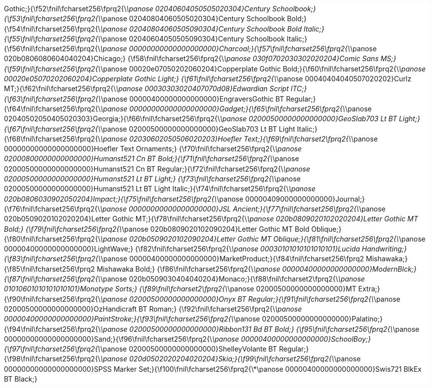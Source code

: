 Gothic;}{\f52\fnil\fcharset256\fprq2{\\*\panose 02040604050505020304}Century
Schoolbook;} {\f53\fnil\fcharset256\fprq2{\\*\panose
02040804060505020304}Century Schoolbook
Bold;}{\f54\fnil\fcharset256\fprq2{\\*\panose 02040804060505090304}Century
Schoolbook Bold Italic;} {\f55\fnil\fcharset256\fprq2{\\*\panose
02040604050505090304}Century Schoolbook
Italic;}{\f56\fnil\fcharset256\fprq2{\\*\panose
00000000000000000000}Charcoal;}{\f57\fnil\fcharset256\fprq2{\\*\panose
020b0806080604040204}Chicago;} {\f58\fnil\fcharset256\fprq2{\\*\panose
030f0702030302020204}Comic Sans MS;}{\f59\fnil\fcharset256\fprq2{\\*\panose
00020e07050202060204}Copperplate Gothic
Bold;}{\f60\fnil\fcharset256\fprq2{\\*\panose 00020e05070202060204}Copperplate
Gothic Light;} {\f61\fnil\fcharset256\fprq2{\\*\panose
00040404040507020202}Curlz MT;}{\f62\fnil\fcharset256\fprq2{\\*\panose
00030303020407070d08}Edwardian Script
ITC;}{\f63\fnil\fcharset256\fprq2{\\*\panose
00000400000000000000}EngraversGothic BT Regular;}
{\f64\fnil\fcharset256\fprq2{\\*\panose
00000000000000000000}Gadget;}{\f65\fnil\fcharset256\fprq2{\\*\panose
02040502050405020303}Georgia;}{\f66\fnil\fcharset256\fprq2{\\*\panose
02000500000000000000}GeoSlab703 Lt BT Light;}
{\f67\fnil\fcharset256\fprq2{\\*\panose 02000500000000000000}GeoSlab703 Lt BT
Light Italic;}{\f68\fnil\fcharset256\fprq2{\\*\panose
02030602050506020203}Hoefler Text;}{\f69\fnil\fcharset2\fprq2{\\*\panose
00000000000000000000}Hoefler Text Ornaments;}
{\f70\fnil\fcharset256\fprq2{\\*\panose 02000800000000000000}Humanst521 Cn BT
Bold;}{\f71\fnil\fcharset256\fprq2{\\*\panose 02000500000000000000}Humanst521
Cn BT Regular;}{\f72\fnil\fcharset256\fprq2{\\*\panose
02000500000000000000}Humanst521 Lt BT Light;}
{\f73\fnil\fcharset256\fprq2{\\*\panose 02000500000000000000}Humanst521 Lt BT
Light Italic;}{\f74\fnil\fcharset256\fprq2{\\*\panose
020b0806030902050204}Impact;}{\f75\fnil\fcharset256\fprq2{\\*\panose
00000409000000000000}Journal;} {\f76\fnil\fcharset256\fprq2{\\*\panose
00000000000000000000}JSL Ancient;}{\f77\fnil\fcharset256\fprq2{\\*\panose
020b0509020102020204}Letter Gothic MT;}{\f78\fnil\fcharset256\fprq2{\\*\panose
020b0809020102020204}Letter Gothic MT Bold;}
{\f79\fnil\fcharset256\fprq2{\\*\panose 020b0809020102090204}Letter Gothic MT
Bold Oblique;}{\f80\fnil\fcharset256\fprq2{\\*\panose
020b0509020102090204}Letter Gothic MT
Oblique;}{\f81\fnil\fcharset256\fprq2{\\*\panose
00000400000000000000}LightWave;} {\f82\fnil\fcharset256\fprq2{\\*\panose
00030101010101010101}Lucida
Handwriting;}{\f83\fnil\fcharset256\fprq2{\\*\panose
00000400000000000000}MarketProduct;}{\f84\fnil\fcharset256\fprq2
Mishawaka;}{\f85\fnil\fcharset256\fprq2 Mishawaka Bold;}
{\f86\fnil\fcharset256\fprq2{\\*\panose
00000400000000000000}ModernBlck;}{\f87\fnil\fcharset256\fprq2{\\*\panose
020b0509030404040204}Monaco;}{\f88\fnil\fcharset2\fprq2{\\*\panose
01010601010101010101}Monotype Sorts;} {\f89\fnil\fcharset2\fprq2{\\*\panose
02000500000000000000}MT Extra;}{\f90\fnil\fcharset256\fprq2{\\*\panose
02000500000000000000}Onyx BT Regular;}{\f91\fnil\fcharset256\fprq2{\\*\panose
02000500000000000000}OzHandicraft BT Roman;}
{\f92\fnil\fcharset256\fprq2{\\*\panose
00000400000000000000}PaintStroke;}{\f93\fnil\fcharset256\fprq2{\\*\panose
02000500000000000000}Palatino;}{\f94\fnil\fcharset256\fprq2{\\*\panose
02000500000000000000}Ribbon131 Bd BT Bold;}
{\f95\fnil\fcharset256\fprq2{\\*\panose
00000000000000000000}Sand;}{\f96\fnil\fcharset256\fprq2{\\*\panose
00000400000000000000}SchoolBoy;}{\f97\fnil\fcharset256\fprq2{\\*\panose
02000500000000000000}ShelleyVolante BT Regular;}
{\f98\fnil\fcharset256\fprq2{\\*\panose
020d0502020204020204}Skia;}{\f99\fnil\fcharset256\fprq2{\\*\panose
00000000000000000000}SPSS Marker Set;}{\f100\fnil\fcharset256\fprq2{\\*\panose
00000400000000000000}Swis721 BlkEx BT Black;}